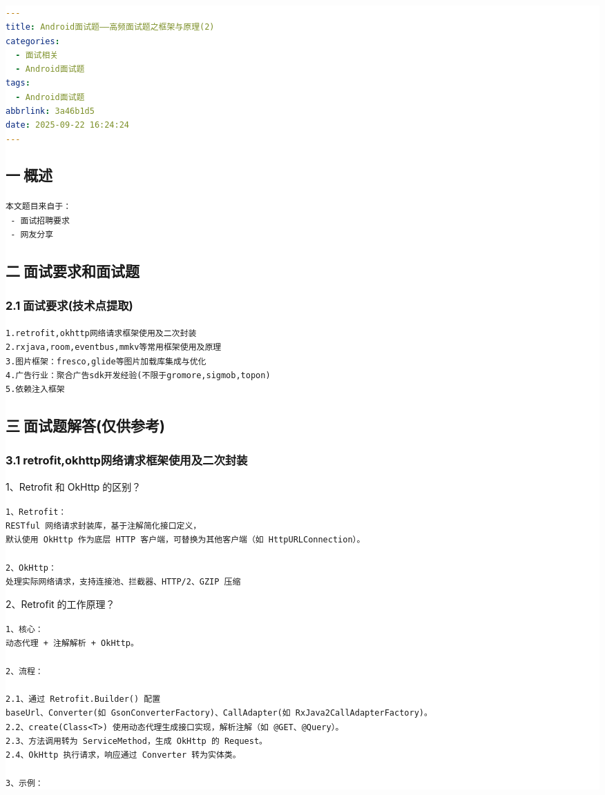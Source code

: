 ```yaml
---
title: Android面试题——高频面试题之框架与原理(2)
categories:
  - 面试相关
  - Android面试题
tags:
  - Android面试题
abbrlink: 3a46b1d5
date: 2025-09-22 16:24:24
---
```

## 一 概述

```
本文题目来自于：
 - 面试招聘要求
 - 网友分享
```



## 二 面试要求和面试题

### 2.1 面试要求(技术点提取)

```
1.retrofit,okhttp网络请求框架使用及二次封装
2.rxjava,room,eventbus,mmkv等常用框架使用及原理
3.图片框架：fresco,glide等图片加载库集成与优化
4.广告行业：聚合广告sdk开发经验(不限于gromore,sigmob,topon)
5.依赖注入框架
```

## 三 面试题解答(仅供参考)

### 3.1 retrofit,okhttp网络请求框架使用及二次封装

1、Retrofit 和 OkHttp 的区别？

```
1、Retrofit：
RESTful 网络请求封装库，基于注解简化接口定义，
默认使用 OkHttp 作为底层 HTTP 客户端，可替换为其他客户端（如 HttpURLConnection）。

2、OkHttp：
处理实际网络请求，支持连接池、拦截器、HTTP/2、GZIP 压缩
```

2、Retrofit 的工作原理？

```
1、核心：
动态代理 + 注解解析 + OkHttp。

2、流程：

2.1、通过 Retrofit.Builder() 配置 
baseUrl、Converter(如 GsonConverterFactory)、CallAdapter(如 RxJava2CallAdapterFactory)。
2.2、create(Class<T>) 使用动态代理生成接口实现，解析注解（如 @GET、@Query）。
2.3、方法调用转为 ServiceMethod，生成 OkHttp 的 Request。
2.4、OkHttp 执行请求，响应通过 Converter 转为实体类。

3、示例：

```